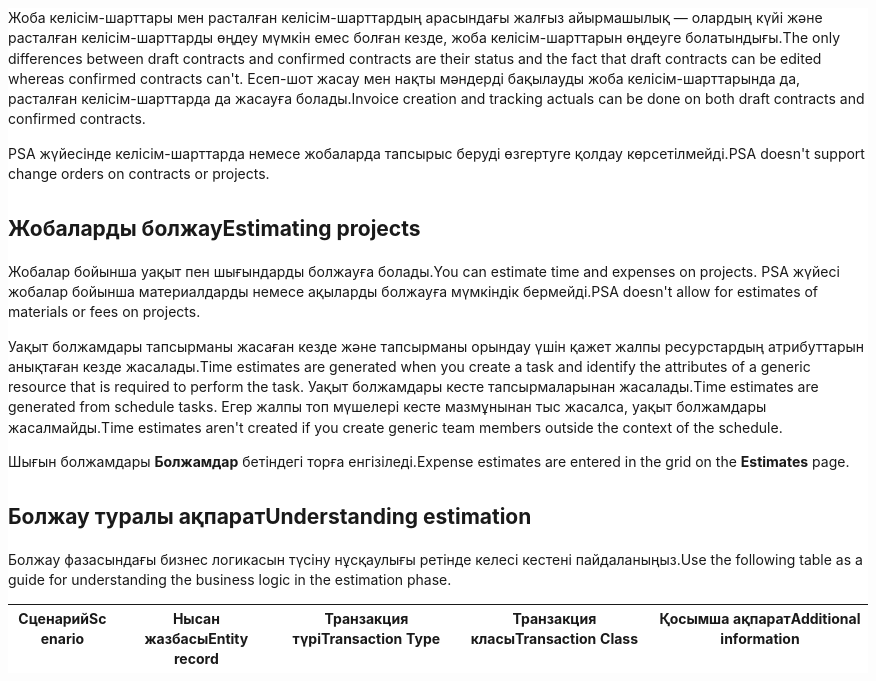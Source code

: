 <span data-ttu-id="5dce4-128">Жоба келісім-шарттары мен расталған келісім-шарттардың арасындағы жалғыз айырмашылық — олардың күйі және расталған келісім-шарттарды өңдеу мүмкін емес болған кезде, жоба келісім-шарттарын өңдеуге болатындығы.</span><span class="sxs-lookup"><span data-stu-id="5dce4-128">The only differences between draft contracts and confirmed contracts are their status and the fact that draft contracts can be edited whereas confirmed contracts can't.</span></span> <span data-ttu-id="5dce4-129">Есеп-шот жасау мен нақты мәндерді бақылауды жоба келісім-шарттарында да, расталған келісім-шарттарда да жасауға болады.</span><span class="sxs-lookup"><span data-stu-id="5dce4-129">Invoice creation and tracking actuals can be done on both draft contracts and confirmed contracts.</span></span>

<span data-ttu-id="5dce4-130">PSA жүйесінде келісім-шарттарда немесе жобаларда тапсырыс беруді өзгертуге қолдау көрсетілмейді.</span><span class="sxs-lookup"><span data-stu-id="5dce4-130">PSA doesn't support change orders on contracts or projects.</span></span>

## <a name="estimating-projects"></a><span data-ttu-id="5dce4-131">Жобаларды болжау</span><span class="sxs-lookup"><span data-stu-id="5dce4-131">Estimating projects</span></span>

<span data-ttu-id="5dce4-132">Жобалар бойынша уақыт пен шығындарды болжауға болады.</span><span class="sxs-lookup"><span data-stu-id="5dce4-132">You can estimate time and expenses on projects.</span></span> <span data-ttu-id="5dce4-133">PSA жүйесі жобалар бойынша материалдарды немесе ақыларды болжауға мүмкіндік бермейді.</span><span class="sxs-lookup"><span data-stu-id="5dce4-133">PSA doesn't allow for estimates of materials or fees on projects.</span></span>

<span data-ttu-id="5dce4-134">Уақыт болжамдары тапсырманы жасаған кезде және тапсырманы орындау үшін қажет жалпы ресурстардың атрибуттарын анықтаған кезде жасалады.</span><span class="sxs-lookup"><span data-stu-id="5dce4-134">Time estimates are generated when you create a task and identify the attributes of a generic resource that is required to perform the task.</span></span> <span data-ttu-id="5dce4-135">Уақыт болжамдары кесте тапсырмаларынан жасалады.</span><span class="sxs-lookup"><span data-stu-id="5dce4-135">Time estimates are generated from schedule tasks.</span></span> <span data-ttu-id="5dce4-136">Егер жалпы топ мүшелері кесте мазмұнынан тыс жасалса, уақыт болжамдары жасалмайды.</span><span class="sxs-lookup"><span data-stu-id="5dce4-136">Time estimates aren't created if you create generic team members outside the context of the schedule.</span></span>

<span data-ttu-id="5dce4-137">Шығын болжамдары **Болжамдар** бетіндегі торға енгізіледі.</span><span class="sxs-lookup"><span data-stu-id="5dce4-137">Expense estimates are entered in the grid on the **Estimates** page.</span></span>

## <a name="understanding-estimation"></a><span data-ttu-id="5dce4-138">Болжау туралы ақпарат</span><span class="sxs-lookup"><span data-stu-id="5dce4-138">Understanding estimation</span></span>

<span data-ttu-id="5dce4-139">Болжау фазасындағы бизнес логикасын түсіну нұсқаулығы ретінде келесі кестені пайдаланыңыз.</span><span class="sxs-lookup"><span data-stu-id="5dce4-139">Use the following table as a guide for understanding the business logic in the estimation phase.</span></span>

| <span data-ttu-id="5dce4-140">Сценарий</span><span class="sxs-lookup"><span data-stu-id="5dce4-140">Scenario</span></span>                                                                                                                                                                                                                                                                                                                                          | <span data-ttu-id="5dce4-141">Нысан жазбасы</span><span class="sxs-lookup"><span data-stu-id="5dce4-141">Entity record</span></span>                                                                                                                                                                                                       | <span data-ttu-id="5dce4-142">Транзакция түрі</span><span class="sxs-lookup"><span data-stu-id="5dce4-142">Transaction Type</span></span> | <span data-ttu-id="5dce4-143">Транзакция класы</span><span class="sxs-lookup"><span data-stu-id="5dce4-143">Transaction Class</span></span> | <span data-ttu-id="5dce4-144">Қосымша ақпарат</span><span class="sxs-lookup"><span data-stu-id="5dce4-144">Additional information</span></span>                                                            |
|---------------------------------------------------------------------------------------------------------------------------------------------------------------------------------------------------------------------------------------------------------------------------------------------------------------------------------------------------|---------------------------------------------------------------------------------------------------------------------------------------------------------------------------------------------------------------------|------------------|-------------|-----------------------------------------------------------------------------------|